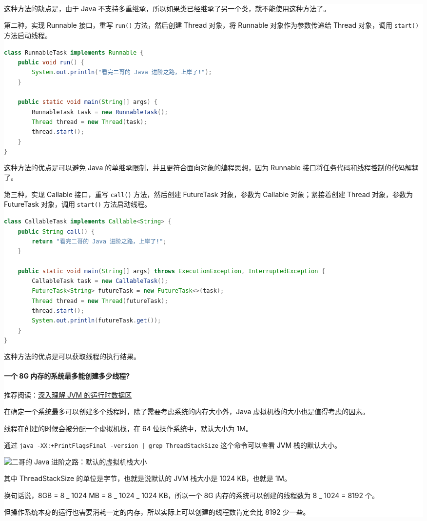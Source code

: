 这种方法的缺点是，由于 Java 不支持多重继承，所以如果类已经继承了另一个类，就不能使用这种方法了。

第二种，实现 Runnable 接口，重写 `run()` 方法，然后创建 Thread 对象，将 Runnable 对象作为参数传递给 Thread 对象，调用 `start()` 方法启动线程。

```java
class RunnableTask implements Runnable {
    public void run() {
        System.out.println("看完二哥的 Java 进阶之路，上岸了!");
    }

    public static void main(String[] args) {
        RunnableTask task = new RunnableTask();
        Thread thread = new Thread(task);
        thread.start();
    }
}
```

这种方法的优点是可以避免 Java 的单继承限制，并且更符合面向对象的编程思想，因为 Runnable 接口将任务代码和线程控制的代码解耦了。

第三种，实现 Callable 接口，重写 `call()` 方法，然后创建 FutureTask 对象，参数为 Callable 对象；紧接着创建 Thread 对象，参数为 FutureTask 对象，调用 `start()` 方法启动线程。

```java
class CallableTask implements Callable<String> {
    public String call() {
        return "看完二哥的 Java 进阶之路，上岸了!";
    }

    public static void main(String[] args) throws ExecutionException, InterruptedException {
        CallableTask task = new CallableTask();
        FutureTask<String> futureTask = new FutureTask<>(task);
        Thread thread = new Thread(futureTask);
        thread.start();
        System.out.println(futureTask.get());
    }
}
```

这种方法的优点是可以获取线程的执行结果。

#### 一个 8G 内存的系统最多能创建多少线程?

推荐阅读：[深入理解 JVM 的运行时数据区](https://javabetter.cn/jvm/neicun-jiegou.html)

在确定一个系统最多可以创建多个线程时，除了需要考虑系统的内存大小外，Java 虚拟机栈的大小也是值得考虑的因素。

线程在创建的时候会被分配一个虚拟机栈，在 64 位操作系统中，默认大小为 1M。

通过 `java -XX:+PrintFlagsFinal -version | grep ThreadStackSize` 这个命令可以查看 JVM 栈的默认大小。

![二哥的 Java 进阶之路：默认的虚拟机栈大小](https://cdn.tobebetterjavaer.com/stutymore/neicun-jiegou-20231225145929.png)

其中 ThreadStackSize 的单位是字节，也就是说默认的 JVM 栈大小是 1024 KB，也就是 1M。

换句话说，8GB = 8 _ 1024 MB = 8 _ 1024 _ 1024 KB，所以一个 8G 内存的系统可以创建的线程数为 8 _ 1024 = 8192 个。

但操作系统本身的运行也需要消耗一定的内存，所以实际上可以创建的线程数肯定会比 8192 少一些。
